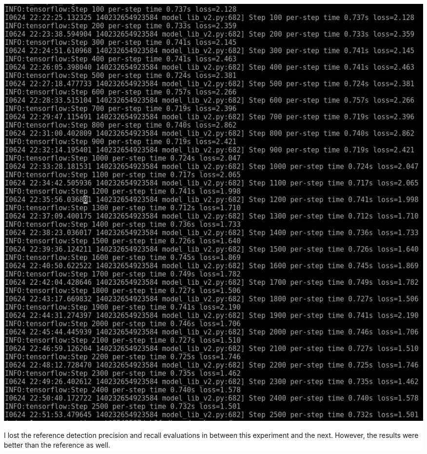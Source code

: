 ![Experiment 1 Step Time and Loss](images/exp1_optimizer_step_time_and_loss.PNG "Experiment 1 Step Time and Loss Metrics")

I lost the reference detection precision and recall evaluations in between this experiment and the next. However, the results were better than the reference as well.
